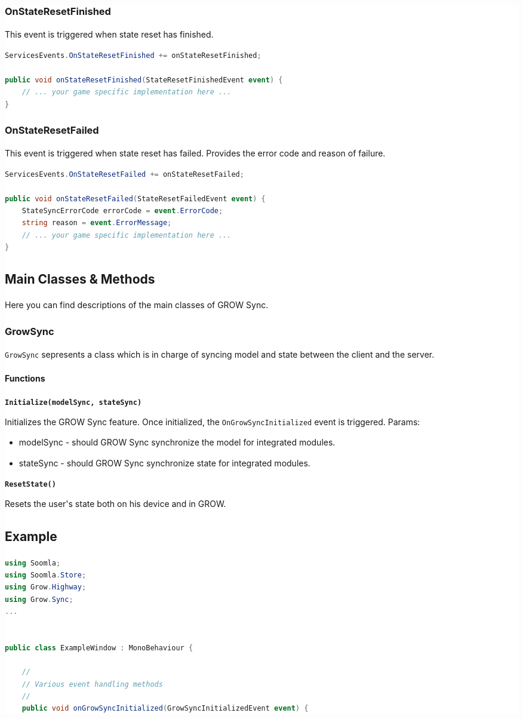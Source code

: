 ### OnStateResetFinished

This event is triggered when state reset has finished.

``` cs
ServicesEvents.OnStateResetFinished += onStateResetFinished;

public void onStateResetFinished(StateResetFinishedEvent event) {
    // ... your game specific implementation here ...
}
```

### OnStateResetFailed

This event is triggered when state reset has failed.
Provides the error code and reason of failure.

``` cs
ServicesEvents.OnStateResetFailed += onStateResetFailed;

public void onStateResetFailed(StateResetFailedEvent event) {
    StateSyncErrorCode errorCode = event.ErrorCode;
    string reason = event.ErrorMessage;
    // ... your game specific implementation here ...
}
```

## Main Classes & Methods

Here you can find descriptions of the main classes of GROW Sync.

### GrowSync

`GrowSync` sepresents a class which is in charge of syncing model and state between the client and the server.

#### Functions

**`Initialize(modelSync, stateSync)`**

Initializes the GROW Sync feature. Once initialized, the `OnGrowSyncInitialized` event is triggered.
Params:

- modelSync - should GROW Sync synchronize the model for integrated modules.

- stateSync - should GROW Sync synchronize state for integrated modules.

**`ResetState()`**

Resets the user's state both on his device and in GROW.

## Example

``` cs
using Soomla;
using Soomla.Store;
using Grow.Highway;
using Grow.Sync;
...


public class ExampleWindow : MonoBehaviour {

	//
	// Various event handling methods
	//
	public void onGrowSyncInitialized(GrowSyncInitializedEvent event) {
```